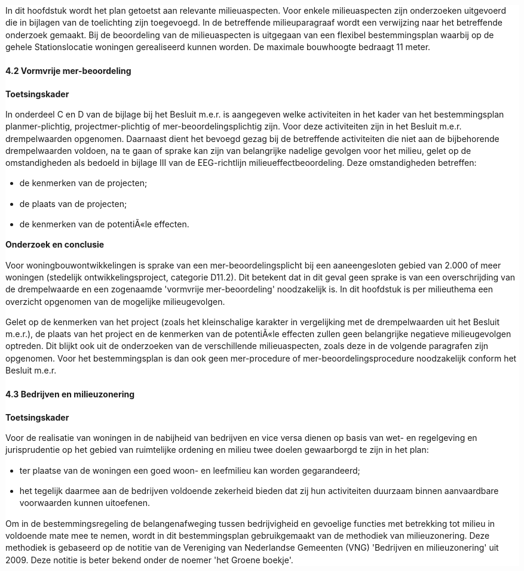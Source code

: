In dit hoofdstuk wordt het plan getoetst aan relevante milieuaspecten. Voor enkele milieuaspecten zijn onderzoeken uitgevoerd die in bijlagen van de toelichting zijn toegevoegd. In de betreffende milieuparagraaf wordt een verwijzing naar het betreffende onderzoek gemaakt. Bij de beoordeling van de milieuaspecten is uitgegaan van een flexibel bestemmingsplan waarbij op de gehele Stationslocatie woningen gerealiseerd kunnen worden. De maximale bouwhoogte bedraagt 11 meter.

#### 4\.2 Vormvrije mer\-beoordeling

**Toetsingskader**

In onderdeel C en D van de bijlage bij het Besluit m.e.r. is aangegeven welke activiteiten in het kader van het bestemmingsplan planmer\-plichtig, projectmer\-plichtig of mer\-beoordelingsplichtig zijn. Voor deze activiteiten zijn in het Besluit m.e.r. drempelwaarden opgenomen. Daarnaast dient het bevoegd gezag bij de betreffende activiteiten die niet aan de bijbehorende drempelwaarden voldoen, na te gaan of sprake kan zijn van belangrijke nadelige gevolgen voor het milieu, gelet op de omstandigheden als bedoeld in bijlage III van de EEG\-richtlijn milieueffectbeoordeling. Deze omstandigheden betreffen:

* de kenmerken van de projecten;

* de plaats van de projecten;

* de kenmerken van de potentiÃ«le effecten.

**Onderzoek en conclusie**

Voor woningbouwontwikkelingen is sprake van een mer\-beoordelingsplicht bij een aaneengesloten gebied van 2\.000 of meer woningen (stedelijk ontwikkelingsproject, categorie D11\.2\). Dit betekent dat in dit geval geen sprake is van een overschrijding van de drempelwaarde en een zogenaamde 'vormvrije mer\-beoordeling' noodzakelijk is. In dit hoofdstuk is per milieuthema een overzicht opgenomen van de mogelijke milieugevolgen.

Gelet op de kenmerken van het project (zoals het kleinschalige karakter in vergelijking met de drempelwaarden uit het Besluit m.e.r.), de plaats van het project en de kenmerken van de potentiÃ«le effecten zullen geen belangrijke negatieve milieugevolgen optreden. Dit blijkt ook uit de onderzoeken van de verschillende milieuaspecten, zoals deze in de volgende paragrafen zijn opgenomen. Voor het bestemmingsplan is dan ook geen mer\-procedure of mer\-beoordelingsprocedure noodzakelijk conform het Besluit m.e.r.

#### 4\.3 Bedrijven en milieuzonering

**Toetsingskader**

Voor de realisatie van woningen in de nabijheid van bedrijven en vice versa dienen op basis van wet\- en regelgeving en jurisprudentie op het gebied van ruimtelijke ordening en milieu twee doelen gewaarborgd te zijn in het plan:

* ter plaatse van de woningen een goed woon\- en leefmilieu kan worden gegarandeerd;

* het tegelijk daarmee aan de bedrijven voldoende zekerheid bieden dat zij hun activiteiten duurzaam binnen aanvaardbare voorwaarden kunnen uitoefenen.

Om in de bestemmingsregeling de belangenafweging tussen bedrijvigheid en gevoelige functies met betrekking tot milieu in voldoende mate mee te nemen, wordt in dit bestemmingsplan gebruikgemaakt van de methodiek van milieuzonering. Deze methodiek is gebaseerd op de notitie van de Vereniging van Nederlandse Gemeenten (VNG) 'Bedrijven en milieuzonering' uit 2009\. Deze notitie is beter bekend onder de noemer 'het Groene boekje'.
